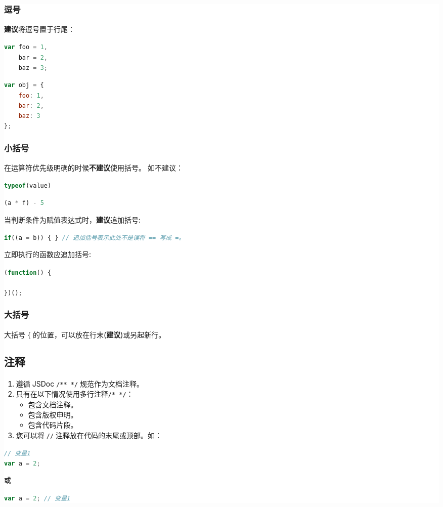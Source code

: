 ### 逗号
**建议**将逗号置于行尾：
```js
var foo = 1,
    bar = 2,
    baz = 3;
```
```js
var obj = {
    foo: 1,
    bar: 2,
    baz: 3
};
```

### 小括号
在运算符优先级明确的时候**不建议**使用括号。
如不建议：
```js
typeof(value)
```
```js
(a * f) - 5
```

当判断条件为赋值表达式时，**建议**追加括号:
```js
if((a = b)) { } // 追加括号表示此处不是误将 == 写成 =。
```

立即执行的函数应追加括号:
```js
(function() {

})();
```

### 大括号
大括号 `{` 的位置，可以放在行末(**建议**)或另起新行。

注释
--------------------------------------------------------
1. 遵循 JSDoc `/** */` 规范作为文档注释。
2. 只有在以下情况使用多行注释`/* */`：
    - 包含文档注释。
    - 包含版权申明。
    - 包含代码片段。
3. 您可以将 `//` 注释放在代码的末尾或顶部。如：
```js
// 变量1
var a = 2;
```
或
```js
var a = 2; // 变量1
```

